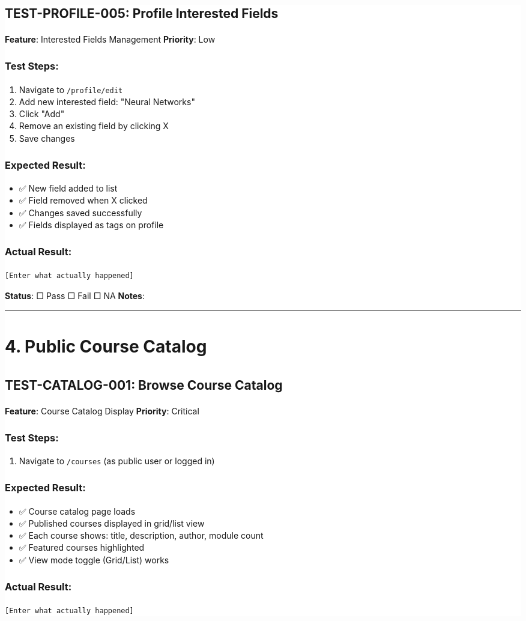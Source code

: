 
## TEST-PROFILE-005: Profile Interested Fields

**Feature**: Interested Fields Management
**Priority**: Low

### Test Steps:
1. Navigate to `/profile/edit`
2. Add new interested field: "Neural Networks"
3. Click "Add"
4. Remove an existing field by clicking X
5. Save changes

### Expected Result:
- ✅ New field added to list
- ✅ Field removed when X clicked
- ✅ Changes saved successfully
- ✅ Fields displayed as tags on profile

### Actual Result:
```
[Enter what actually happened]
```

**Status**: □ Pass □ Fail □ NA
**Notes**:

---

# 4. Public Course Catalog

## TEST-CATALOG-001: Browse Course Catalog

**Feature**: Course Catalog Display
**Priority**: Critical

### Test Steps:
1. Navigate to `/courses` (as public user or logged in)

### Expected Result:
- ✅ Course catalog page loads
- ✅ Published courses displayed in grid/list view
- ✅ Each course shows: title, description, author, module count
- ✅ Featured courses highlighted
- ✅ View mode toggle (Grid/List) works

### Actual Result:
```
[Enter what actually happened]
```
